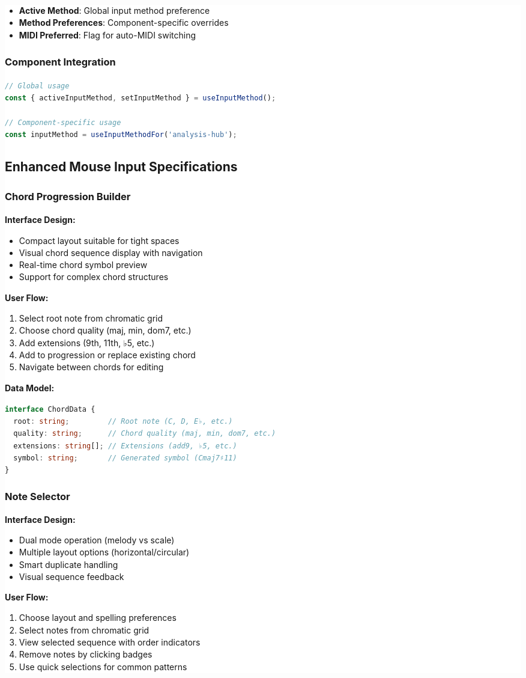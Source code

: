 - **Active Method**: Global input method preference
- **Method Preferences**: Component-specific overrides
- **MIDI Preferred**: Flag for auto-MIDI switching

### Component Integration

```typescript
// Global usage
const { activeInputMethod, setInputMethod } = useInputMethod();

// Component-specific usage  
const inputMethod = useInputMethodFor('analysis-hub');
```

## Enhanced Mouse Input Specifications

### Chord Progression Builder

**Interface Design:**
- Compact layout suitable for tight spaces
- Visual chord sequence display with navigation
- Real-time chord symbol preview
- Support for complex chord structures

**User Flow:**
1. Select root note from chromatic grid
2. Choose chord quality (maj, min, dom7, etc.)
3. Add extensions (9th, 11th, ♭5, etc.)
4. Add to progression or replace existing chord
5. Navigate between chords for editing

**Data Model:**
```typescript
interface ChordData {
  root: string;         // Root note (C, D, E♭, etc.)
  quality: string;      // Chord quality (maj, min, dom7, etc.)
  extensions: string[]; // Extensions (add9, ♭5, etc.)
  symbol: string;       // Generated symbol (Cmaj7♯11)
}
```

### Note Selector

**Interface Design:**
- Dual mode operation (melody vs scale)
- Multiple layout options (horizontal/circular)
- Smart duplicate handling
- Visual sequence feedback

**User Flow:**
1. Choose layout and spelling preferences
2. Select notes from chromatic grid
3. View selected sequence with order indicators
4. Remove notes by clicking badges
5. Use quick selections for common patterns
